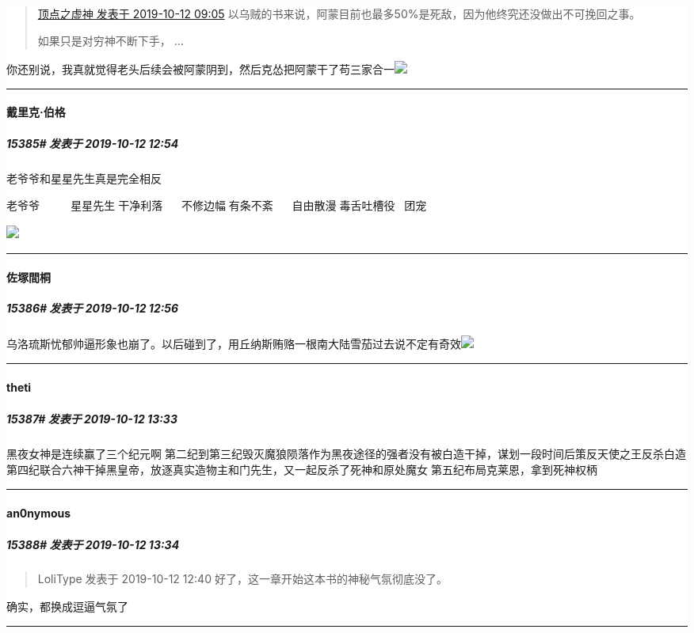 
<blockquote><a href="httphttps://bbs.saraba1st.com/2b/forum.php?mod=redirect&amp;goto=findpost&amp;pid=45193295&amp;ptid=1595632" target="_blank">顶点之虚神 发表于 2019-10-12 09:05</a>
以乌贼的书来说，阿蒙目前也最多50%是死敌，因为他终究还没做出不可挽回之事。

如果只是对穷神不断下手， ...</blockquote>
你还别说，我真就觉得老头后续会被阿蒙阴到，然后克怂把阿蒙干了苟三家合一<img src="https://static.saraba1st.com/image/smiley/face2017/009.gif" referrerpolicy="no-referrer">


*****

####  戴里克·伯格  
##### 15385#       发表于 2019-10-12 12:54


老爷爷和星星先生真是完全相反

老爷爷          星星先生
干净利落      不修边幅
有条不紊      自由散漫
毒舌吐槽役   团宠


<img src="https://static.saraba1st.com/image/smiley/face2017/067.png" referrerpolicy="no-referrer">


*****

####  佐塚間桐  
##### 15386#       发表于 2019-10-12 12:56


乌洛琉斯忧郁帅逼形象也崩了。以后碰到了，用丘纳斯贿赂一根南大陆雪茄过去说不定有奇效<img src="https://static.saraba1st.com/image/smiley/face2017/068.png" referrerpolicy="no-referrer">


*****

####  theti  
##### 15387#       发表于 2019-10-12 13:33


黑夜女神是连续赢了三个纪元啊 第二纪到第三纪毁灭魔狼陨落作为黑夜途径的强者没有被白造干掉，谋划一段时间后策反天使之王反杀白造 第四纪联合六神干掉黑皇帝，放逐真实造物主和门先生，又一起反杀了死神和原处魔女 第五纪布局克莱恩，拿到死神权柄


*****

####  an0nymous  
##### 15388#       发表于 2019-10-12 13:34


<blockquote>LoliType 发表于 2019-10-12 12:40
好了，这一章开始这本书的神秘气氛彻底没了。</blockquote>
确实，都换成逗逼气氛了


*****
